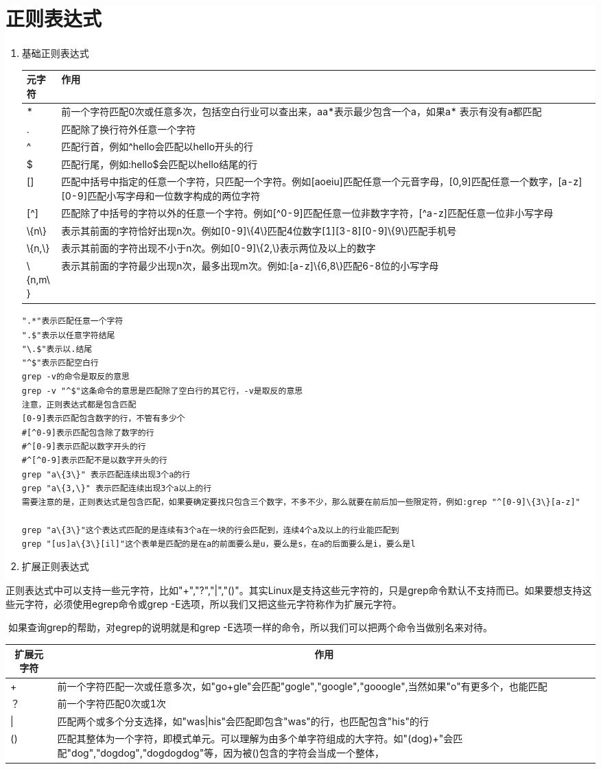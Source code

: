 


# 正则表达式

1. 基础正则表达式

   | 元字符    | 作用                                                         |
   | --------- | ------------------------------------------------------------ |
   | \*        | 前一个字符匹配0次或任意多次，包括空白行业可以查出来，aa*表示最少包含一个a，如果a\* 表示有没有a都匹配 |
   | .         | 匹配除了换行符外任意一个字符                                 |
   | ^         | 匹配行首，例如^hello会匹配以hello开头的行                    |
   | \$        | 匹配行尾，例如:hello$会匹配以hello结尾的行                   |
   | []        | 匹配中括号中指定的任意一个字符，只匹配一个字符。例如[aoeiu]匹配任意一个元音字母，[0,9]匹配任意一个数字，[a-z]\[0-9]匹配小写字母和一位数字构成的两位字符 |
   | [^]       | 匹配除了中括号的字符以外的任意一个字符。例如[\^0-9]匹配任意一位非数字字符，[\^a-z]匹配任意一位非小写字母 |
   | \\{n\\}   | 表示其前面的字符恰好出现n次。例如[0-9]\\{4\\}匹配4位数字[1]\[3-8]\[0-9]\\{9\\}匹配手机号 |
   | \\{n,\\}  | 表示其前面的字符出现不小于n次。例如[0-9]\\{2,\\}表示两位及以上的数字 |
   | \\{n,m\\} | 表示其前面的字符最少出现n次，最多出现m次。例如:[a-z]\\{6,8\\}匹配6-8位的小写字母 |

   ```shell
   ".*"表示匹配任意一个字符
   ".$"表示以任意字符结尾
   "\.$"表示以.结尾
   "^$"表示匹配空白行
   grep -v的命令是取反的意思
   grep -v "^$"这条命令的意思是匹配除了空白行的其它行，-v是取反的意思
   注意，正则表达式都是包含匹配
   [0-9]表示匹配包含数字的行，不管有多少个
   #[^0-9]表示匹配包含除了数字的行
   #^[0-9]表示匹配以数字开头的行
   #^[^0-9]表示匹配不是以数字开头的行
   grep "a\{3\}" 表示匹配连续出现3个a的行
   grep "a\{3,\}" 表示匹配连续出现3个a以上的行
   需要注意的是，正则表达式是包含匹配，如果要确定要找只包含三个数字，不多不少，那么就要在前后加一些限定符，例如:grep "^[0-9]\{3\}[a-z]"
   
   grep "a\{3\}"这个表达式匹配的是连续有3个a在一块的行会匹配到，连续4个a及以上的行业能匹配到
   grep "[us]a\{3\}[il]"这个表单是匹配的是在a的前面要么是u，要么是s，在a的后面要么是i，要么是l
   ```

2. 扩展正则表达式

​                正则表达式中可以支持一些元字符，比如"+","?","|","()"。其实Linux是支持这些元字符的，只是grep命令默认不支持而已。如果要想支持这些元字符，必须使用egrep命令或grep -E选项，所以我们又把这些元字符称作为扩展元字符。

​            如果查询grep的帮助，对egrep的说明就是和grep -E选项一样的命令，所以我们可以把两个命令当做别名来对待。

| 扩展元字符 | 作用                                                         |
| ---------- | ------------------------------------------------------------ |
| +          | 前一个字符匹配一次或任意多次，如"go+gle"会匹配"gogle","google","gooogle",当然如果"o"有更多个，也能匹配 |
| ？         | 前一个字符匹配0次或1次                                       |
| \|         | 匹配两个或多个分支选择，如"was\|his"会匹配即包含"was"的行，也匹配包含"his"的行 |
| ()         | 匹配其整体为一个字符，即模式单元。可以理解为由多个单字符组成的大字符。如"(dog)+"会匹配"dog","dogdog","dogdogdog"等，因为被()包含的字符会当成一个整体， |
